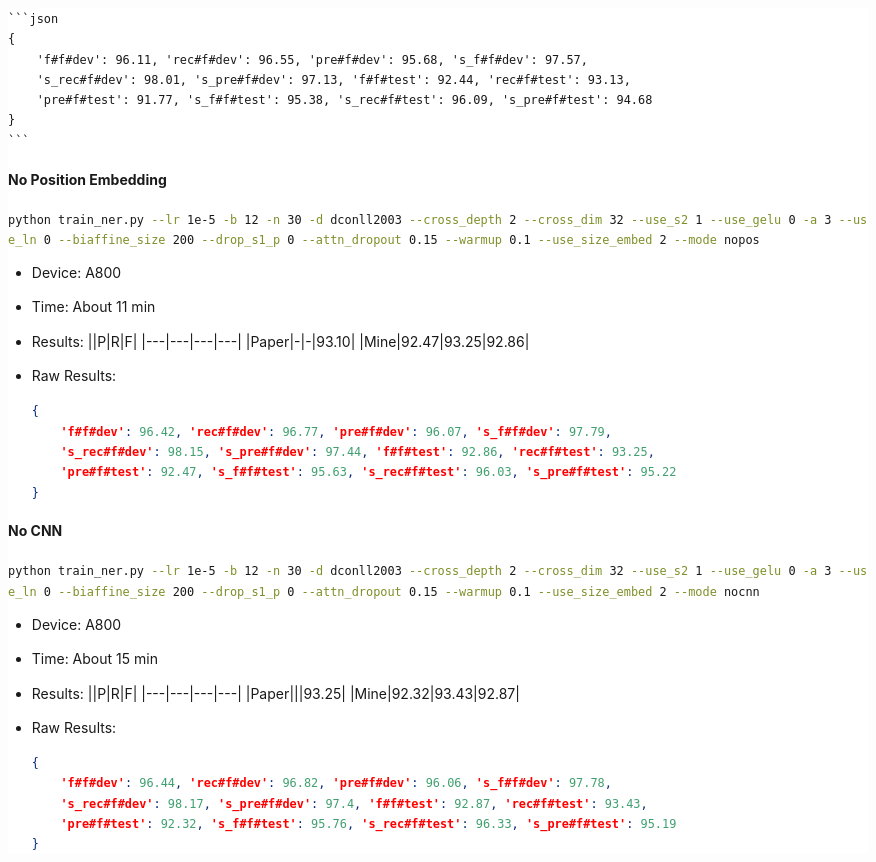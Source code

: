    ```json
    {
        'f#f#dev': 96.11, 'rec#f#dev': 96.55, 'pre#f#dev': 95.68, 's_f#f#dev': 97.57,
        's_rec#f#dev': 98.01, 's_pre#f#dev': 97.13, 'f#f#test': 92.44, 'rec#f#test': 93.13,
        'pre#f#test': 91.77, 's_f#f#test': 95.38, 's_rec#f#test': 96.09, 's_pre#f#test': 94.68
    }
    ```

#### No Position Embedding

```bash
python train_ner.py --lr 1e-5 -b 12 -n 30 -d dconll2003 --cross_depth 2 --cross_dim 32 --use_s2 1 --use_gelu 0 -a 3 --use_ln 0 --biaffine_size 200 --drop_s1_p 0 --attn_dropout 0.15 --warmup 0.1 --use_size_embed 2 --mode nopos
```

- Device: A800
- Time: About 11 min
- Results:
    ||P|R|F|
    |---|---|---|---|
    |Paper|-|-|93.10|
    |Mine|92.47|93.25|92.86|
- Raw Results:

    ```json
    {
        'f#f#dev': 96.42, 'rec#f#dev': 96.77, 'pre#f#dev': 96.07, 's_f#f#dev': 97.79,
        's_rec#f#dev': 98.15, 's_pre#f#dev': 97.44, 'f#f#test': 92.86, 'rec#f#test': 93.25,
        'pre#f#test': 92.47, 's_f#f#test': 95.63, 's_rec#f#test': 96.03, 's_pre#f#test': 95.22
    }
    ```

#### No CNN

```bash
python train_ner.py --lr 1e-5 -b 12 -n 30 -d dconll2003 --cross_depth 2 --cross_dim 32 --use_s2 1 --use_gelu 0 -a 3 --use_ln 0 --biaffine_size 200 --drop_s1_p 0 --attn_dropout 0.15 --warmup 0.1 --use_size_embed 2 --mode nocnn
```

- Device: A800
- Time: About 15 min
- Results:
    ||P|R|F|
    |---|---|---|---|
    |Paper|||93.25|
    |Mine|92.32|93.43|92.87|
- Raw Results:

    ```json
    {
        'f#f#dev': 96.44, 'rec#f#dev': 96.82, 'pre#f#dev': 96.06, 's_f#f#dev': 97.78,
        's_rec#f#dev': 98.17, 's_pre#f#dev': 97.4, 'f#f#test': 92.87, 'rec#f#test': 93.43,
        'pre#f#test': 92.32, 's_f#f#test': 95.76, 's_rec#f#test': 96.33, 's_pre#f#test': 95.19
    } 
    ```
